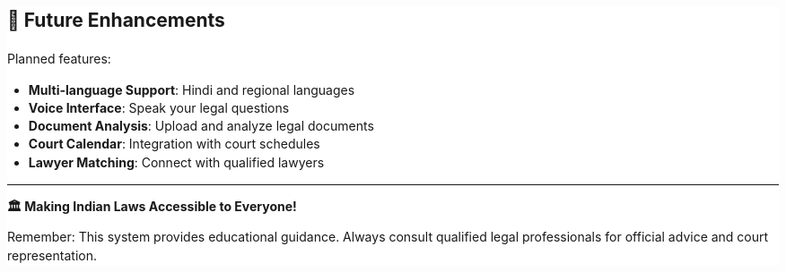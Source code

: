 ## 🔮 Future Enhancements

Planned features:
- **Multi-language Support**: Hindi and regional languages
- **Voice Interface**: Speak your legal questions
- **Document Analysis**: Upload and analyze legal documents
- **Court Calendar**: Integration with court schedules
- **Lawyer Matching**: Connect with qualified lawyers

---

**🏛️ Making Indian Laws Accessible to Everyone!**

Remember: This system provides educational guidance. Always consult qualified legal professionals for official advice and court representation.
